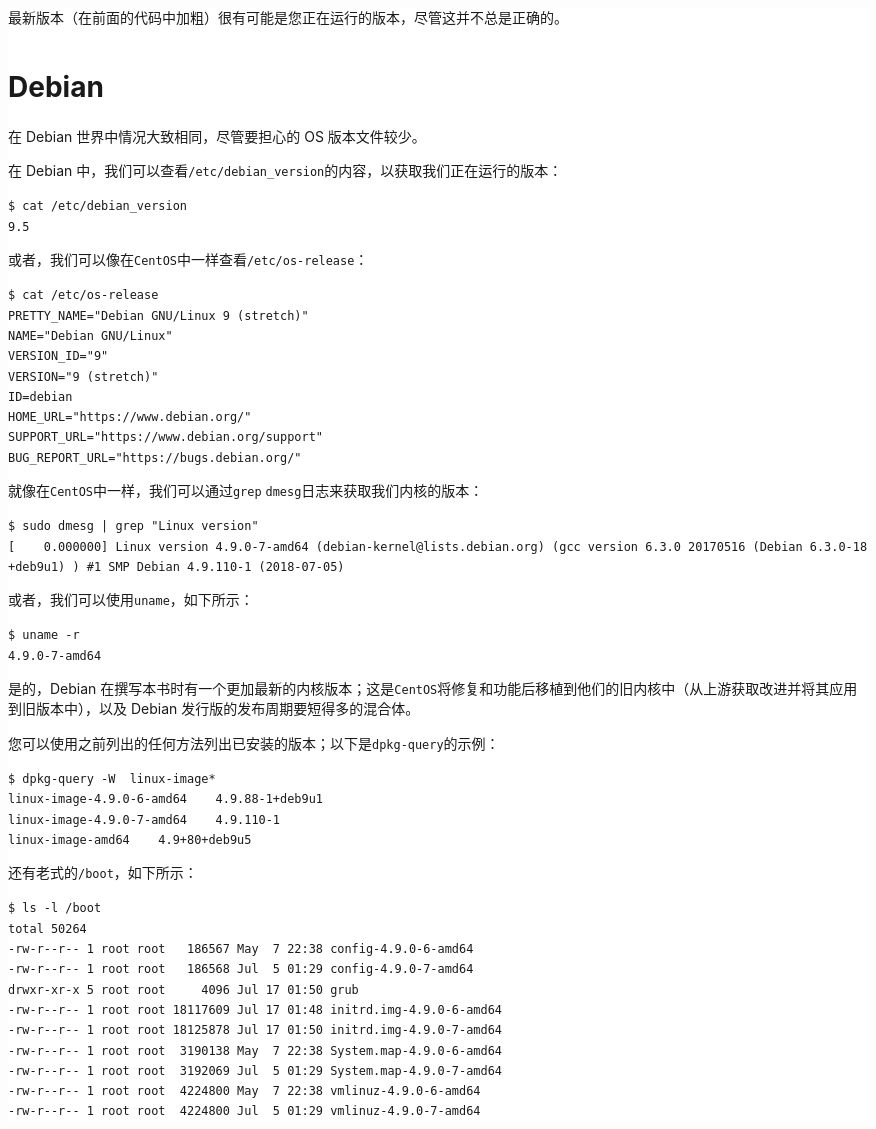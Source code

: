 最新版本（在前面的代码中加粗）很有可能是您正在运行的版本，尽管这并不总是正确的。

# Debian

在 Debian 世界中情况大致相同，尽管要担心的 OS 版本文件较少。

在 Debian 中，我们可以查看`/etc/debian_version`的内容，以获取我们正在运行的版本：

```
$ cat /etc/debian_version 
9.5
```

或者，我们可以像在`CentOS`中一样查看`/etc/os-release`：

```
$ cat /etc/os-release 
PRETTY_NAME="Debian GNU/Linux 9 (stretch)"
NAME="Debian GNU/Linux"
VERSION_ID="9"
VERSION="9 (stretch)"
ID=debian
HOME_URL="https://www.debian.org/"
SUPPORT_URL="https://www.debian.org/support"
BUG_REPORT_URL="https://bugs.debian.org/"
```

就像在`CentOS`中一样，我们可以通过`grep` `dmesg`日志来获取我们内核的版本：

```
$ sudo dmesg | grep "Linux version"
[    0.000000] Linux version 4.9.0-7-amd64 (debian-kernel@lists.debian.org) (gcc version 6.3.0 20170516 (Debian 6.3.0-18+deb9u1) ) #1 SMP Debian 4.9.110-1 (2018-07-05)
```

或者，我们可以使用`uname`，如下所示：

```
$ uname -r
4.9.0-7-amd64
```

是的，Debian 在撰写本书时有一个更加最新的内核版本；这是`CentOS`将修复和功能后移植到他们的旧内核中（从上游获取改进并将其应用到旧版本中），以及 Debian 发行版的发布周期要短得多的混合体。

您可以使用之前列出的任何方法列出已安装的版本；以下是`dpkg-query`的示例：

```
$ dpkg-query -W  linux-image*
linux-image-4.9.0-6-amd64    4.9.88-1+deb9u1
linux-image-4.9.0-7-amd64    4.9.110-1
linux-image-amd64    4.9+80+deb9u5
```

还有老式的`/boot`，如下所示：

```
$ ls -l /boot
total 50264
-rw-r--r-- 1 root root   186567 May  7 22:38 config-4.9.0-6-amd64
-rw-r--r-- 1 root root   186568 Jul  5 01:29 config-4.9.0-7-amd64
drwxr-xr-x 5 root root     4096 Jul 17 01:50 grub
-rw-r--r-- 1 root root 18117609 Jul 17 01:48 initrd.img-4.9.0-6-amd64
-rw-r--r-- 1 root root 18125878 Jul 17 01:50 initrd.img-4.9.0-7-amd64
-rw-r--r-- 1 root root  3190138 May  7 22:38 System.map-4.9.0-6-amd64
-rw-r--r-- 1 root root  3192069 Jul  5 01:29 System.map-4.9.0-7-amd64
-rw-r--r-- 1 root root  4224800 May  7 22:38 vmlinuz-4.9.0-6-amd64
-rw-r--r-- 1 root root  4224800 Jul  5 01:29 vmlinuz-4.9.0-7-amd64
```
